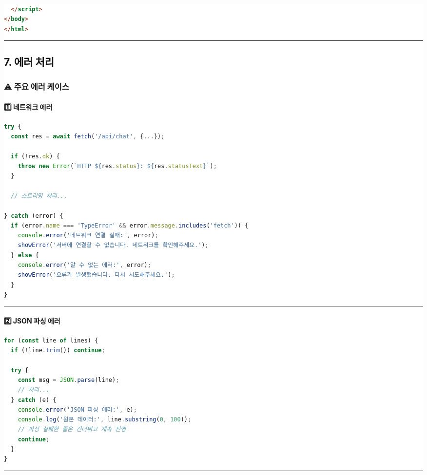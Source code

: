 ```html
  </script>
</body>
</html>
```

---

## 7. 에러 처리

### ⚠️ **주요 에러 케이스**

#### 1️⃣ **네트워크 에러**

```javascript
try {
  const res = await fetch('/api/chat', {...});
  
  if (!res.ok) {
    throw new Error(`HTTP ${res.status}: ${res.statusText}`);
  }
  
  // 스트리밍 처리...
  
} catch (error) {
  if (error.name === 'TypeError' && error.message.includes('fetch')) {
    console.error('네트워크 연결 실패:', error);
    showError('서버에 연결할 수 없습니다. 네트워크를 확인해주세요.');
  } else {
    console.error('알 수 없는 에러:', error);
    showError('오류가 발생했습니다. 다시 시도해주세요.');
  }
}
```

---

#### 2️⃣ **JSON 파싱 에러**

```javascript
for (const line of lines) {
  if (!line.trim()) continue;
  
  try {
    const msg = JSON.parse(line);
    // 처리...
  } catch (e) {
    console.error('JSON 파싱 에러:', e);
    console.log('원본 데이터:', line.substring(0, 100));
    // 파싱 실패한 줄은 건너뛰고 계속 진행
    continue;
  }
}
```

---